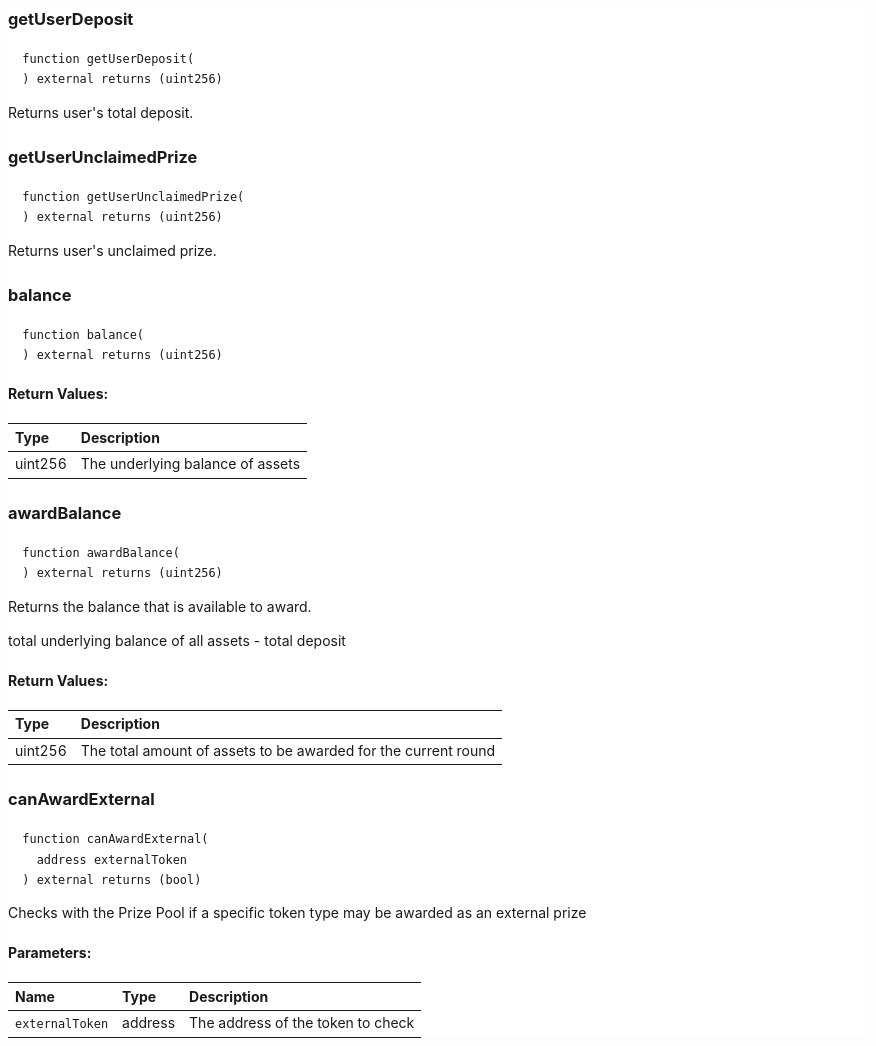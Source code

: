 ### getUserDeposit
```solidity
  function getUserDeposit(
  ) external returns (uint256)
```
Returns user's total deposit.



### getUserUnclaimedPrize
```solidity
  function getUserUnclaimedPrize(
  ) external returns (uint256)
```
Returns user's unclaimed prize.



### balance
```solidity
  function balance(
  ) external returns (uint256)
```



#### Return Values:
| Type          | Description                                                                  |
| :------------ | :--------------------------------------------------------------------------- |
| uint256 | The underlying balance of assets
### awardBalance
```solidity
  function awardBalance(
  ) external returns (uint256)
```
Returns the balance that is available to award.

total underlying balance of all assets - total deposit


#### Return Values:
| Type          | Description                                                                  |
| :------------ | :--------------------------------------------------------------------------- |
| uint256 | The total amount of assets to be awarded for the current round
### canAwardExternal
```solidity
  function canAwardExternal(
    address externalToken
  ) external returns (bool)
```

Checks with the Prize Pool if a specific token type may be awarded as an external prize

#### Parameters:
| Name | Type | Description                                                          |
| :--- | :--- | :------------------------------------------------------------------- |
|`externalToken` | address | The address of the token to check
